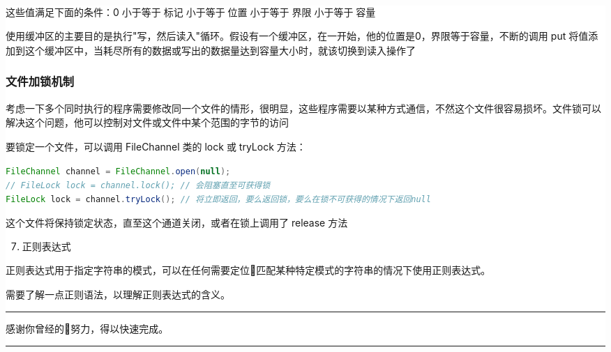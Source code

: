 这些值满足下面的条件：0 小于等于 标记 小于等于 位置 小于等于 界限 小于等于 容量

使用缓冲区的主要目的是执行"写，然后读入"循环。假设有一个缓冲区，在一开始，他的位置是0，界限等于容量，不断的调用 put 将值添加到这个缓冲区中，当耗尽所有的数据或写出的数据量达到容量大小时，就该切换到读入操作了

### 文件加锁机制

考虑一下多个同时执行的程序需要修改同一个文件的情形，很明显，这些程序需要以某种方式通信，不然这个文件很容易损坏。文件锁可以解决这个问题，他可以控制对文件或文件中某个范围的字节的访问

要锁定一个文件，可以调用 FileChannel 类的 lock 或 tryLock 方法：
``` Java 
FileChannel channel = FileChannel.open(null);
// FileLock lock = channel.lock(); // 会阻塞直至可获得锁
FileLock lock = channel.tryLock(); // 将立即返回，要么返回锁，要么在锁不可获得的情况下返回null
```
这个文件将保持锁定状态，直至这个通道关闭，或者在锁上调用了 release 方法

7.   正则表达式

正则表达式用于指定字符串的模式，可以在任何需要定位匹配某种特定模式的字符串的情况下使用正则表达式。

需要了解一点正则语法，以理解正则表达式的含义。

----

感谢你曾经的努力，得以快速完成。

----
